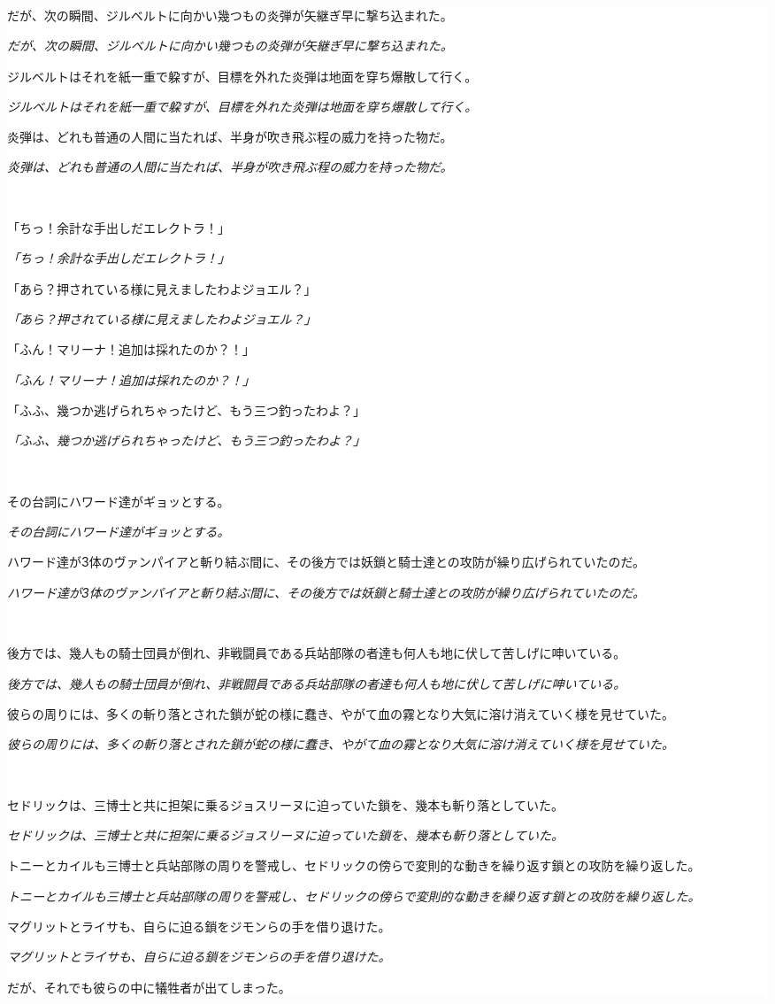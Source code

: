 だが、次の瞬間、ジルベルトに向かい幾つもの炎弾が矢継ぎ早に撃ち込まれた。

*だが、次の瞬間、ジルベルトに向かい幾つもの炎弾が矢継ぎ早に撃ち込まれた。*

ジルベルトはそれを紙一重で躱すが、目標を外れた炎弾は地面を穿ち爆散して行く。

*ジルベルトはそれを紙一重で躱すが、目標を外れた炎弾は地面を穿ち爆散して行く。*

炎弾は、どれも普通の人間に当たれば、半身が吹き飛ぶ程の威力を持った物だ。

*炎弾は、どれも普通の人間に当たれば、半身が吹き飛ぶ程の威力を持った物だ。*

&nbsp;

「ちっ！余計な手出しだエレクトラ！」

*「ちっ！余計な手出しだエレクトラ！」*

「あら？押されている様に見えましたわよジョエル？」

*「あら？押されている様に見えましたわよジョエル？」*

「ふん！マリーナ！追加は採れたのか？！」

*「ふん！マリーナ！追加は採れたのか？！」*

「ふふ、幾つか逃げられちゃったけど、もう三つ釣ったわよ？」

*「ふふ、幾つか逃げられちゃったけど、もう三つ釣ったわよ？」*

&nbsp;

その台詞にハワード達がギョッとする。

*その台詞にハワード達がギョッとする。*

ハワード達が3体のヴァンパイアと斬り結ぶ間に、その後方では妖鎖と騎士達との攻防が繰り広げられていたのだ。

*ハワード達が3体のヴァンパイアと斬り結ぶ間に、その後方では妖鎖と騎士達との攻防が繰り広げられていたのだ。*

&nbsp;

後方では、幾人もの騎士団員が倒れ、非戦闘員である兵站部隊の者達も何人も地に伏して苦しげに呻いている。

*後方では、幾人もの騎士団員が倒れ、非戦闘員である兵站部隊の者達も何人も地に伏して苦しげに呻いている。*

彼らの周りには、多くの斬り落とされた鎖が蛇の様に蠢き、やがて血の霧となり大気に溶け消えていく様を見せていた。

*彼らの周りには、多くの斬り落とされた鎖が蛇の様に蠢き、やがて血の霧となり大気に溶け消えていく様を見せていた。*

&nbsp;

セドリックは、三博士と共に担架に乗るジョスリーヌに迫っていた鎖を、幾本も斬り落としていた。

*セドリックは、三博士と共に担架に乗るジョスリーヌに迫っていた鎖を、幾本も斬り落としていた。*

トニーとカイルも三博士と兵站部隊の周りを警戒し、セドリックの傍らで変則的な動きを繰り返す鎖との攻防を繰り返した。

*トニーとカイルも三博士と兵站部隊の周りを警戒し、セドリックの傍らで変則的な動きを繰り返す鎖との攻防を繰り返した。*

マグリットとライサも、自らに迫る鎖をジモンらの手を借り退けた。

*マグリットとライサも、自らに迫る鎖をジモンらの手を借り退けた。*

だが、それでも彼らの中に犠牲者が出てしまった。
